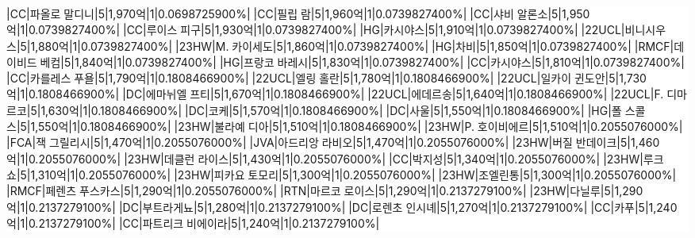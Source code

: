 |CC|파올로 말디니|5|1,970억|1|0.0698725900%|
|CC|필립 람|5|1,960억|1|0.0739827400%|
|CC|샤비 알론소|5|1,950억|1|0.0739827400%|
|CC|루이스 피구|5|1,930억|1|0.0739827400%|
|HG|카시야스|5|1,910억|1|0.0739827400%|
|22UCL|비니시우스|5|1,880억|1|0.0739827400%|
|23HW|M. 카이세도|5|1,860억|1|0.0739827400%|
|HG|차비|5|1,850억|1|0.0739827400%|
|RMCF|데이비드 베컴|5|1,840억|1|0.0739827400%|
|HG|프랑코 바레시|5|1,830억|1|0.0739827400%|
|CC|카시야스|5|1,810억|1|0.0739827400%|
|CC|카를레스 푸욜|5|1,790억|1|0.1808466900%|
|22UCL|엘링 홀란|5|1,780억|1|0.1808466900%|
|22UCL|일카이 귄도안|5|1,730억|1|0.1808466900%|
|DC|에마뉘엘 프티|5|1,670억|1|0.1808466900%|
|22UCL|에데르송|5|1,640억|1|0.1808466900%|
|22UCL|F. 디마르코|5|1,630억|1|0.1808466900%|
|DC|코케|5|1,570억|1|0.1808466900%|
|DC|사울|5|1,550억|1|0.1808466900%|
|HG|폴 스콜스|5|1,550억|1|0.1808466900%|
|23HW|불라예 디아|5|1,510억|1|0.1808466900%|
|23HW|P. 호이비에르|5|1,510억|1|0.2055076000%|
|FCA|잭 그릴리시|5|1,470억|1|0.2055076000%|
|JVA|아드리앙 라비오|5|1,470억|1|0.2055076000%|
|23HW|버질 반데이크|5|1,460억|1|0.2055076000%|
|23HW|데클런 라이스|5|1,430억|1|0.2055076000%|
|CC|박지성|5|1,340억|1|0.2055076000%|
|23HW|루크 쇼|5|1,310억|1|0.2055076000%|
|23HW|피카요 토모리|5|1,300억|1|0.2055076000%|
|23HW|조엘린통|5|1,300억|1|0.2055076000%|
|RMCF|페렌츠 푸스카스|5|1,290억|1|0.2055076000%|
|RTN|마르코 로이스|5|1,290억|1|0.2137279100%|
|23HW|다닐루|5|1,290억|1|0.2137279100%|
|DC|부트라게뇨|5|1,280억|1|0.2137279100%|
|DC|로렌초 인시녜|5|1,270억|1|0.2137279100%|
|CC|카푸|5|1,240억|1|0.2137279100%|
|CC|파트리크 비에이라|5|1,240억|1|0.2137279100%|